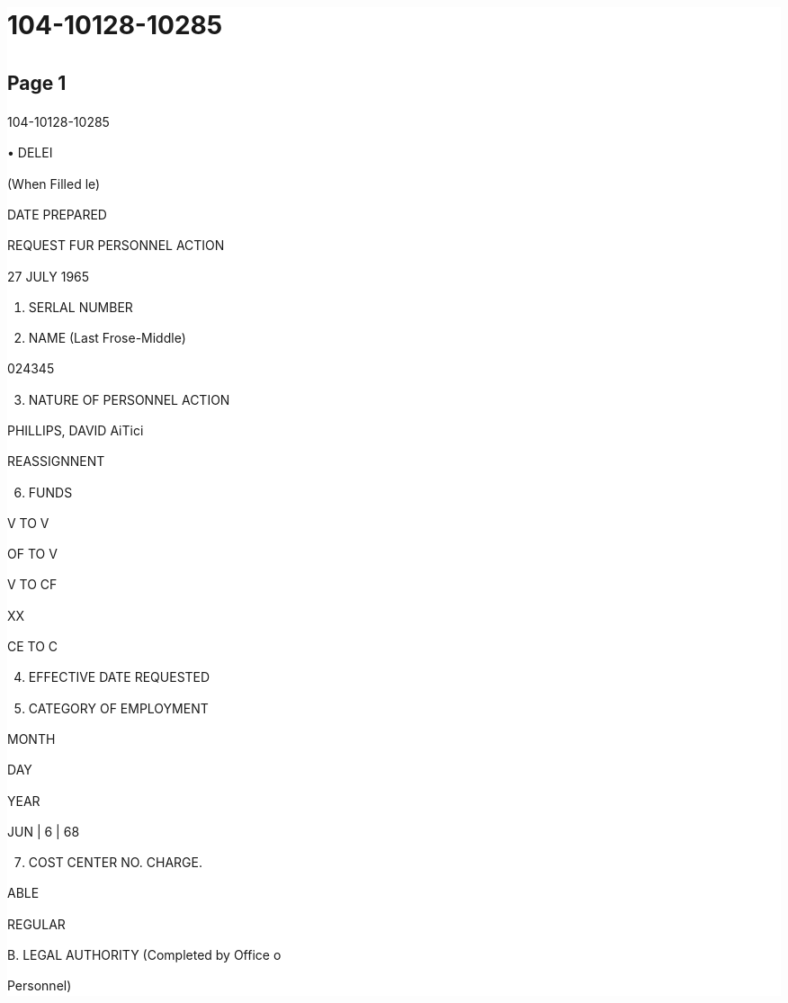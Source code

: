 # 104-10128-10285

## Page 1

104-10128-10285

• DELEI

(When Filled le)

DATE PREPARED

REQUEST FUR PERSONNEL ACTION

27 JULY 1965

1. SERLAL NUMBER

2. NAME (Last Frose-Middle)

024345

3. NATURE OF PERSONNEL ACTION

PHILLIPS, DAVID AiTici

REASSIGNNENT

6. FUNDS

V TO V

OF TO V

V TO CF

XX

CE TO C

4. EFFECTIVE DATE REQUESTED

13. CATEGORY OF EMPLOYMENT

MONTH

DAY

YEAR

JUN | 6 | 68

7. COST CENTER NO. CHARGE.

ABLE

REGULAR

B. LEGAL AUTHORITY (Completed by Office o

Personnel)
